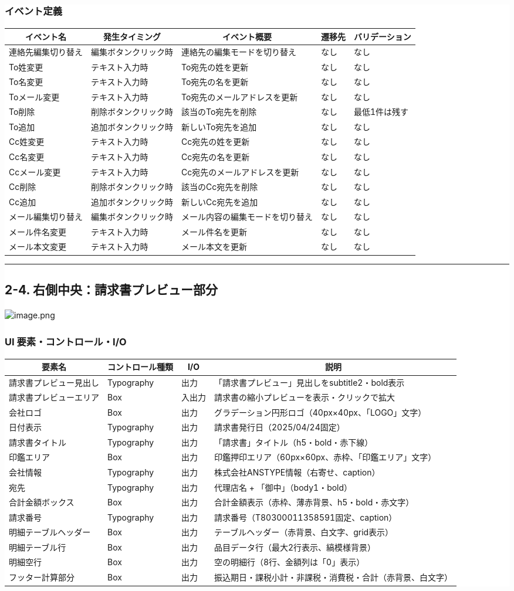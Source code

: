 ### イベント定義

| イベント名 | 発生タイミング | イベント概要 | 遷移先 | バリデーション |
| --- | --- | --- | --- | --- |
| 連絡先編集切り替え | 編集ボタンクリック時 | 連絡先の編集モードを切り替え | なし | なし |
| To姓変更 | テキスト入力時 | To宛先の姓を更新 | なし | なし |
| To名変更 | テキスト入力時 | To宛先の名を更新 | なし | なし |
| Toメール変更 | テキスト入力時 | To宛先のメールアドレスを更新 | なし | なし |
| To削除 | 削除ボタンクリック時 | 該当のTo宛先を削除 | なし | 最低1件は残す |
| To追加 | 追加ボタンクリック時 | 新しいTo宛先を追加 | なし | なし |
| Cc姓変更 | テキスト入力時 | Cc宛先の姓を更新 | なし | なし |
| Cc名変更 | テキスト入力時 | Cc宛先の名を更新 | なし | なし |
| Ccメール変更 | テキスト入力時 | Cc宛先のメールアドレスを更新 | なし | なし |
| Cc削除 | 削除ボタンクリック時 | 該当のCc宛先を削除 | なし | なし |
| Cc追加 | 追加ボタンクリック時 | 新しいCc宛先を追加 | なし | なし |
| メール編集切り替え | 編集ボタンクリック時 | メール内容の編集モードを切り替え | なし | なし |
| メール件名変更 | テキスト入力時 | メール件名を更新 | なし | なし |
| メール本文変更 | テキスト入力時 | メール本文を更新 | なし | なし |

---

## 2-4. 右側中央：請求書プレビュー部分

![image.png](image%204.png)

### UI 要素・コントロール・I/O

| 要素名 | コントロール種類 | I/O | 説明 |
| --- | --- | --- | --- |
| 請求書プレビュー見出し | Typography | 出力 | 「請求書プレビュー」見出しをsubtitle2・bold表示 |
| 請求書プレビューエリア | Box | 入出力 | 請求書の縮小プレビューを表示・クリックで拡大 |
| 会社ロゴ | Box | 出力 | グラデーション円形ロゴ（40px×40px、「LOGO」文字） |
| 日付表示 | Typography | 出力 | 請求書発行日（2025/04/24固定） |
| 請求書タイトル | Typography | 出力 | 「請求書」タイトル（h5・bold・赤下線） |
| 印鑑エリア | Box | 出力 | 印鑑押印エリア（60px×60px、赤枠、「印鑑エリア」文字） |
| 会社情報 | Typography | 出力 | 株式会社ANSTYPE情報（右寄せ、caption） |
| 宛先 | Typography | 出力 | 代理店名 + 「御中」（body1・bold） |
| 合計金額ボックス | Box | 出力 | 合計金額表示（赤枠、薄赤背景、h5・bold・赤文字） |
| 請求番号 | Typography | 出力 | 請求番号（T80300011358591固定、caption） |
| 明細テーブルヘッダー | Box | 出力 | テーブルヘッダー（赤背景、白文字、grid表示） |
| 明細テーブル行 | Box | 出力 | 品目データ行（最大2行表示、縞模様背景） |
| 明細空行 | Box | 出力 | 空の明細行（8行、金額列は「0」表示） |
| フッター計算部分 | Box | 出力 | 振込期日・課税小計・非課税・消費税・合計（赤背景、白文字） |